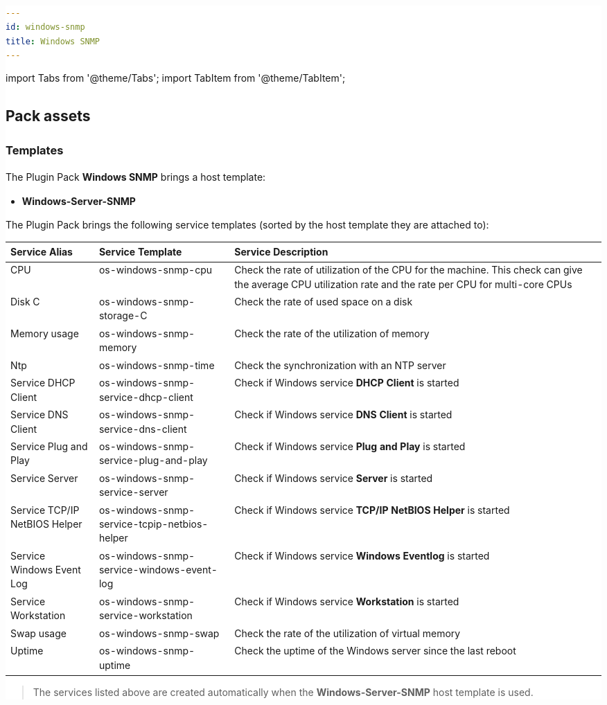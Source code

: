 ```yaml
---
id: windows-snmp
title: Windows SNMP
---
```


import Tabs from '@theme/Tabs';
import TabItem from '@theme/TabItem';

## Pack assets

### Templates

The Plugin Pack **Windows SNMP** brings a host template:

* **Windows-Server-SNMP**

The Plugin Pack brings the following service templates (sorted by the host template they are attached to):

<Tabs groupId="sync">
<TabItem value="Windows-Server-SNMP" label="Windows-Server-SNMP">

| Service Alias                 | Service Template                             | Service Description                                                                                                                                     |
|:------------------------------|:---------------------------------------------|:--------------------------------------------------------------------------------------------------------------------------------------------------------|
| CPU                           | os-windows-snmp-cpu                          | Check the rate of utilization of the CPU for the machine. This check can give the average CPU utilization rate and the rate per CPU for multi-core CPUs |
| Disk C                        | os-windows-snmp-storage-C                    | Check the rate of used space on a disk                                                                                                                  |
| Memory usage                  | os-windows-snmp-memory                       | Check the rate of the utilization of memory                                                                                                             |
| Ntp                           | os-windows-snmp-time                         | Check the synchronization with an NTP server                                                                                                            |
| Service DHCP Client           | os-windows-snmp-service-dhcp-client          | Check if Windows service **DHCP Client** is started                                                                                                     |
| Service DNS Client            | os-windows-snmp-service-dns-client           | Check if Windows service **DNS Client** is started                                                                                                      |
| Service Plug and Play         | os-windows-snmp-service-plug-and-play        | Check if Windows service **Plug and Play** is started                                                                                                   |
| Service Server                | os-windows-snmp-service-server               | Check if Windows service **Server** is started                                                                                                          |
| Service TCP/IP NetBIOS Helper | os-windows-snmp-service-tcpip-netbios-helper | Check if Windows service **TCP/IP NetBIOS Helper** is started                                                                                           |
| Service Windows Event Log     | os-windows-snmp-service-windows-event-log    | Check if Windows service **Windows Eventlog** is started                                                                                                |
| Service Workstation           | os-windows-snmp-service-workstation          | Check if Windows service **Workstation** is started                                                                                                     |
| Swap usage                    | os-windows-snmp-swap                         | Check the rate of the utilization of virtual memory                                                                                                     |
| Uptime                        | os-windows-snmp-uptime                       | Check the uptime of the Windows server since the last reboot                                                                                            |

> The services listed above are created automatically when the **Windows-Server-SNMP** host template is used.

</TabItem>
<TabItem value="Not attached to a host template" label="Not attached to a host template">
